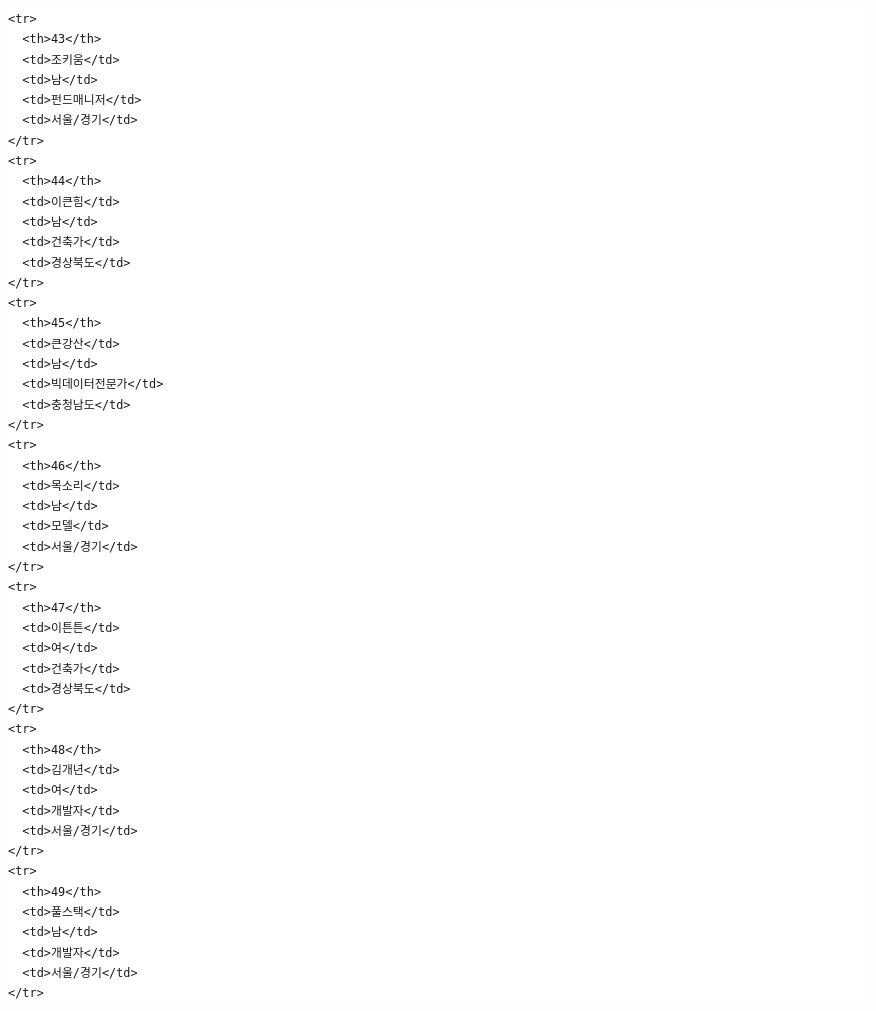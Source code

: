     <tr>
      <th>43</th>
      <td>조키움</td>
      <td>남</td>
      <td>펀드매니저</td>
      <td>서울/경기</td>
    </tr>
    <tr>
      <th>44</th>
      <td>이큰힘</td>
      <td>남</td>
      <td>건축가</td>
      <td>경상북도</td>
    </tr>
    <tr>
      <th>45</th>
      <td>큰강산</td>
      <td>남</td>
      <td>빅데이터전문가</td>
      <td>충청남도</td>
    </tr>
    <tr>
      <th>46</th>
      <td>목소리</td>
      <td>남</td>
      <td>모델</td>
      <td>서울/경기</td>
    </tr>
    <tr>
      <th>47</th>
      <td>이튼튼</td>
      <td>여</td>
      <td>건축가</td>
      <td>경상북도</td>
    </tr>
    <tr>
      <th>48</th>
      <td>김개년</td>
      <td>여</td>
      <td>개발자</td>
      <td>서울/경기</td>
    </tr>
    <tr>
      <th>49</th>
      <td>풀스택</td>
      <td>남</td>
      <td>개발자</td>
      <td>서울/경기</td>
    </tr>
  </tbody>
</table>
</div>

